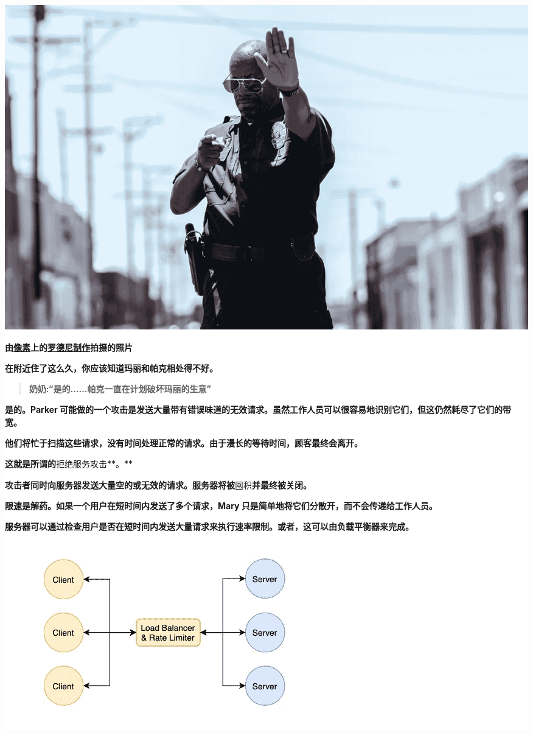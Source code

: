 **![](img/17177d0fb5c939d45ca6065fd3bbabbc.png)**

**由[像素](https://www.pexels.com/photo/photo-of-a-police-gesturing-to-stop-8927188/)上的[罗德尼制作](https://www.pexels.com/@rodnae-prod)拍摄的照片**

**在附近住了这么久，你应该知道玛丽和帕克相处得不好。**

> **奶奶:“是的……帕克一直在计划破坏玛丽的生意”**

**是的。Parker 可能做的一个攻击是发送大量带有错误味道的无效请求。虽然工作人员可以很容易地识别它们，但这仍然耗尽了它们的带宽。**

**他们将忙于扫描这些请求，没有时间处理正常的请求。由于漫长的等待时间，顾客最终会离开。**

**这就是所谓的**拒绝服务攻击**。**

**攻击者同时向服务器发送大量空的或无效的请求。服务器将被**囤积**并最终被关闭。**

****限速**是解药。如果一个用户在**短时间内发送了多个请求**，Mary 只是简单地将它们分散开，而不会传递给工作人员。**

**服务器可以通过检查用户是否在短时间内发送大量请求来执行速率限制。或者，这可以由负载平衡器来完成。**

**![](img/d993332d62a337514bfa04313017fb34.png)**
